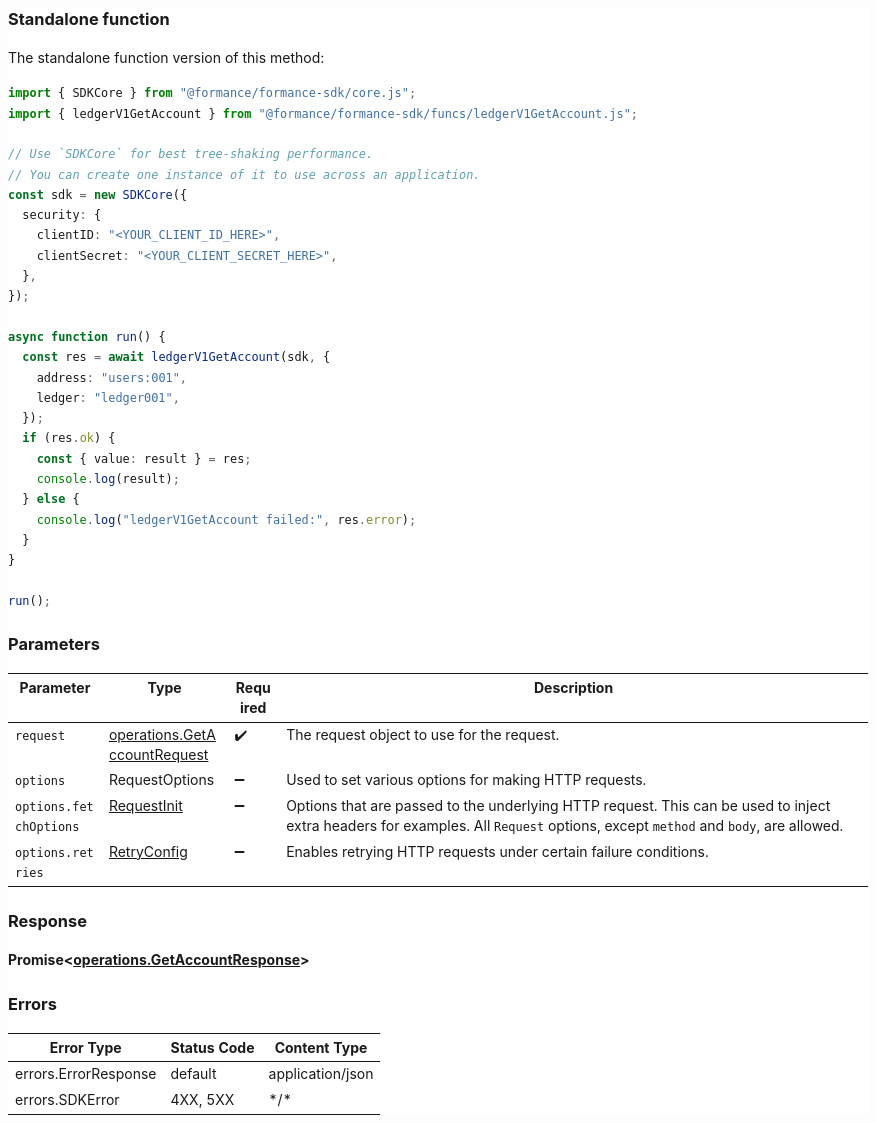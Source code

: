 ### Standalone function

The standalone function version of this method:

```typescript
import { SDKCore } from "@formance/formance-sdk/core.js";
import { ledgerV1GetAccount } from "@formance/formance-sdk/funcs/ledgerV1GetAccount.js";

// Use `SDKCore` for best tree-shaking performance.
// You can create one instance of it to use across an application.
const sdk = new SDKCore({
  security: {
    clientID: "<YOUR_CLIENT_ID_HERE>",
    clientSecret: "<YOUR_CLIENT_SECRET_HERE>",
  },
});

async function run() {
  const res = await ledgerV1GetAccount(sdk, {
    address: "users:001",
    ledger: "ledger001",
  });
  if (res.ok) {
    const { value: result } = res;
    console.log(result);
  } else {
    console.log("ledgerV1GetAccount failed:", res.error);
  }
}

run();
```

### Parameters

| Parameter                                                                                                                                                                      | Type                                                                                                                                                                           | Required                                                                                                                                                                       | Description                                                                                                                                                                    |
| ------------------------------------------------------------------------------------------------------------------------------------------------------------------------------ | ------------------------------------------------------------------------------------------------------------------------------------------------------------------------------ | ------------------------------------------------------------------------------------------------------------------------------------------------------------------------------ | ------------------------------------------------------------------------------------------------------------------------------------------------------------------------------ |
| `request`                                                                                                                                                                      | [operations.GetAccountRequest](../../sdk/models/operations/getaccountrequest.md)                                                                                               | :heavy_check_mark:                                                                                                                                                             | The request object to use for the request.                                                                                                                                     |
| `options`                                                                                                                                                                      | RequestOptions                                                                                                                                                                 | :heavy_minus_sign:                                                                                                                                                             | Used to set various options for making HTTP requests.                                                                                                                          |
| `options.fetchOptions`                                                                                                                                                         | [RequestInit](https://developer.mozilla.org/en-US/docs/Web/API/Request/Request#options)                                                                                        | :heavy_minus_sign:                                                                                                                                                             | Options that are passed to the underlying HTTP request. This can be used to inject extra headers for examples. All `Request` options, except `method` and `body`, are allowed. |
| `options.retries`                                                                                                                                                              | [RetryConfig](../../lib/utils/retryconfig.md)                                                                                                                                  | :heavy_minus_sign:                                                                                                                                                             | Enables retrying HTTP requests under certain failure conditions.                                                                                                               |

### Response

**Promise\<[operations.GetAccountResponse](../../sdk/models/operations/getaccountresponse.md)\>**

### Errors

| Error Type           | Status Code          | Content Type         |
| -------------------- | -------------------- | -------------------- |
| errors.ErrorResponse | default              | application/json     |
| errors.SDKError      | 4XX, 5XX             | \*/\*                |
